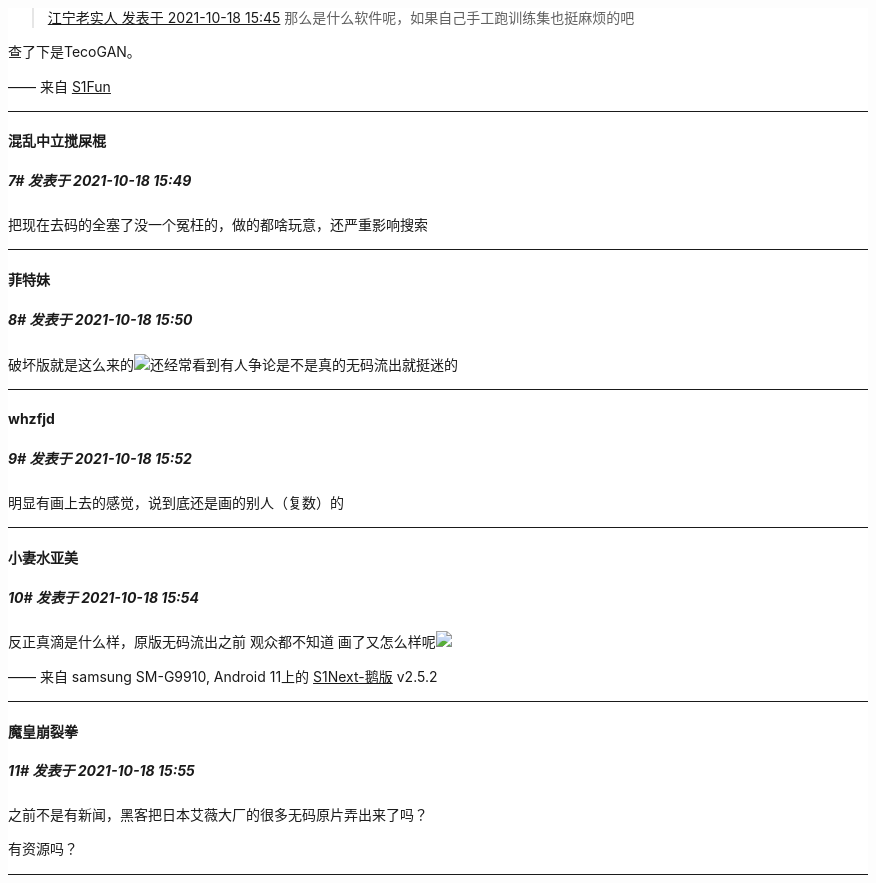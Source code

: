 <blockquote><a href="httphttps://bbs.saraba1st.com/2b/forum.php?mod=redirect&amp;goto=findpost&amp;pid=53178486&amp;ptid=2032597" target="_blank">江宁老实人 发表于 2021-10-18 15:45</a>
那么是什么软件呢，如果自己手工跑训练集也挺麻烦的吧</blockquote>
查了下是TecoGAN。

—— 来自 [S1Fun](https://s1fun.koalcat.com)


*****

####  混乱中立搅屎棍  
##### 7#       发表于 2021-10-18 15:49


把现在去码的全塞了没一个冤枉的，做的都啥玩意，还严重影响搜索


*****

####  菲特妹  
##### 8#       发表于 2021-10-18 15:50


破坏版就是这么来的<img src="https://static.saraba1st.com/image/smiley/face2017/067.png" referrerpolicy="no-referrer">还经常看到有人争论是不是真的无码流出就挺迷的


*****

####  whzfjd  
##### 9#       发表于 2021-10-18 15:52


明显有画上去的感觉，说到底还是画的别人（复数）的


*****

####  小妻水亚美  
##### 10#       发表于 2021-10-18 15:54


反正真滴是什么样，原版无码流出之前 观众都不知道 画了又怎么样呢<img src="https://static.saraba1st.com/image/smiley/face2017/053.png" referrerpolicy="no-referrer">

—— 来自 samsung SM-G9910, Android 11上的 [S1Next-鹅版](https://github.com/ykrank/S1-Next/releases) v2.5.2


*****

####  魔皇崩裂拳  
##### 11#       发表于 2021-10-18 15:55


之前不是有新闻，黑客把日本艾薇大厂的很多无码原片弄出来了吗？


有资源吗？


*****
